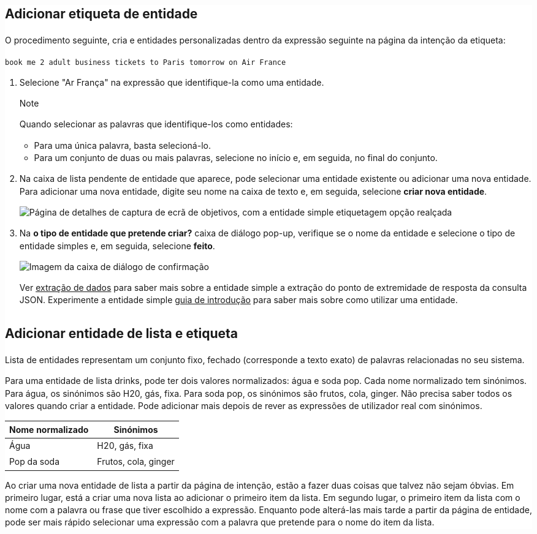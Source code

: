 ## <a name="add-simple-entity-label"></a>Adicionar etiqueta de entidade
O procedimento seguinte, cria e entidades personalizadas dentro da expressão seguinte na página da intenção da etiqueta:

```
book me 2 adult business tickets to Paris tomorrow on Air France
```

1. Selecione "Ar França" na expressão que identifique-la como uma entidade.

    > [!NOTE]
    > Quando selecionar as palavras que identifique-los como entidades:
    > * Para uma única palavra, basta selecioná-lo. 
    > * Para um conjunto de duas ou mais palavras, selecione no início e, em seguida, no final do conjunto.

2. Na caixa de lista pendente de entidade que aparece, pode selecionar uma entidade existente ou adicionar uma nova entidade. Para adicionar uma nova entidade, digite seu nome na caixa de texto e, em seguida, selecione **criar nova entidade**. 
 
    ![Página de detalhes de captura de ecrã de objetivos, com a entidade simple etiquetagem opção realçada](./media/luis-how-to-add-example-utterances/create-airline-simple-entity.png)

3. Na **o tipo de entidade que pretende criar?** caixa de diálogo pop-up, verifique se o nome da entidade e selecione o tipo de entidade simples e, em seguida, selecione **feito**.

    ![Imagem da caixa de diálogo de confirmação](./media/luis-how-to-add-example-utterances/create-simple-airline-entity.png)

    Ver [extração de dados](luis-concept-data-extraction.md#simple-entity-data) para saber mais sobre a entidade simple a extração do ponto de extremidade de resposta da consulta JSON. Experimente a entidade simple [guia de introdução](luis-quickstart-primary-and-secondary-data.md) para saber mais sobre como utilizar uma entidade.


## <a name="add-list-entity-and-label"></a>Adicionar entidade de lista e etiqueta
Lista de entidades representam um conjunto fixo, fechado (corresponde a texto exato) de palavras relacionadas no seu sistema. 

Para uma entidade de lista drinks, pode ter dois valores normalizados: água e soda pop. Cada nome normalizado tem sinónimos. Para água, os sinónimos são H20, gás, fixa. Para soda pop, os sinónimos são frutos, cola, ginger. Não precisa saber todos os valores quando criar a entidade. Pode adicionar mais depois de rever as expressões de utilizador real com sinónimos.

|Nome normalizado|Sinónimos|
|--|--|
|Água|H20, gás, fixa|
|Pop da soda|Frutos, cola, ginger|

Ao criar uma nova entidade de lista a partir da página de intenção, estão a fazer duas coisas que talvez não sejam óbvias. Em primeiro lugar, está a criar uma nova lista ao adicionar o primeiro item da lista. Em segundo lugar, o primeiro item da lista com o nome com a palavra ou frase que tiver escolhido a expressão. Enquanto pode alterá-las mais tarde a partir da página de entidade, pode ser mais rápido selecionar uma expressão com a palavra que pretende para o nome do item da lista.

